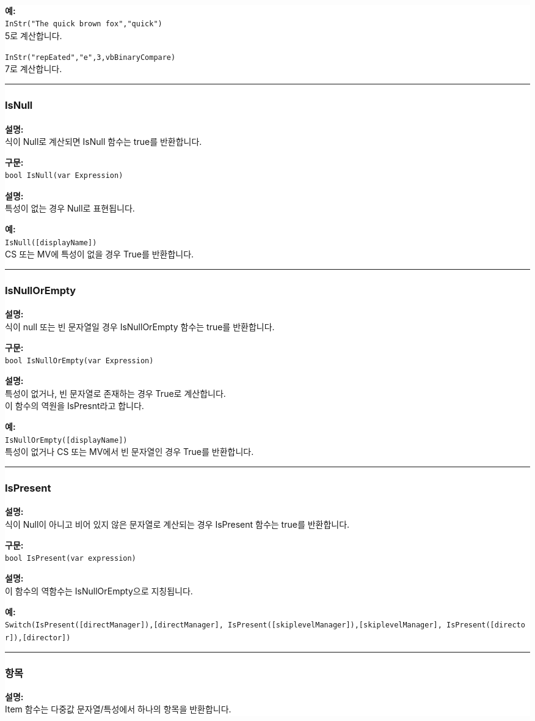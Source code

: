 **예:**  
`InStr("The quick brown fox","quick")`  
5로 계산합니다.

`InStr("repEated","e",3,vbBinaryCompare)`  
7로 계산합니다.

---
### <a name="isnull"></a>IsNull
**설명:**  
식이 Null로 계산되면 IsNull 함수는 true를 반환합니다.

**구문:**  
`bool IsNull(var Expression)`

**설명:**  
특성이 없는 경우 Null로 표현됩니다.

**예:**  
`IsNull([displayName])`  
CS 또는 MV에 특성이 없을 경우 True를 반환합니다.

---
### <a name="isnullorempty"></a>IsNullOrEmpty
**설명:**  
식이 null 또는 빈 문자열일 경우 IsNullOrEmpty 함수는 true를 반환합니다.

**구문:**  
`bool IsNullOrEmpty(var Expression)`

**설명:**  
특성이 없거나, 빈 문자열로 존재하는 경우 True로 계산합니다.  
이 함수의 역원을 IsPresnt라고 합니다.

**예:**  
`IsNullOrEmpty([displayName])`  
특성이 없거나 CS 또는 MV에서 빈 문자열인 경우 True를 반환합니다.

---
### <a name="ispresent"></a>IsPresent
**설명:**  
식이 Null이 아니고 비어 있지 않은 문자열로 계산되는 경우 IsPresent 함수는 true를 반환합니다.

**구문:**  
`bool IsPresent(var expression)`

**설명:**  
이 함수의 역함수는 IsNullOrEmpty으로 지칭됩니다.

**예:**  
`Switch(IsPresent([directManager]),[directManager], IsPresent([skiplevelManager]),[skiplevelManager], IsPresent([director]),[director])`

---
### <a name="item"></a>항목
**설명:**  
Item 함수는 다중값 문자열/특성에서 하나의 항목을 반환합니다.
